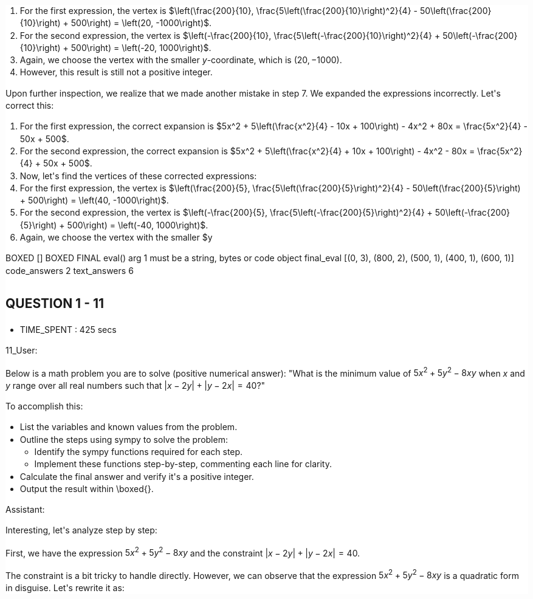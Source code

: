 1. For the first expression, the vertex is $\left(\frac{200}{10}, \frac{5\left(\frac{200}{10}\right)^2}{4} - 50\left(\frac{200}{10}\right) + 500\right) = \left(20, -1000\right)$.
2. For the second expression, the vertex is $\left(-\frac{200}{10}, \frac{5\left(-\frac{200}{10}\right)^2}{4} + 50\left(-\frac{200}{10}\right) + 500\right) = \left(-20, 1000\right)$.
3. Again, we choose the vertex with the smaller $y$-coordinate, which is $\left(20, -1000\right)$.
4. However, this result is still not a positive integer.

Upon further inspection, we realize that we made another mistake in step 7. We expanded the expressions incorrectly. Let's correct this:

1. For the first expression, the correct expansion is $5x^2 + 5\left(\frac{x^2}{4} - 10x + 100\right) - 4x^2 + 80x = \frac{5x^2}{4} - 50x + 500$.
2. For the second expression, the correct expansion is $5x^2 + 5\left(\frac{x^2}{4} + 10x + 100\right) - 4x^2 - 80x = \frac{5x^2}{4} + 50x + 500$.
3. Now, let's find the vertices of these corrected expressions:
4. For the first expression, the vertex is $\left(\frac{200}{5}, \frac{5\left(\frac{200}{5}\right)^2}{4} - 50\left(\frac{200}{5}\right) + 500\right) = \left(40, -1000\right)$.
5. For the second expression, the vertex is $\left(-\frac{200}{5}, \frac{5\left(-\frac{200}{5}\right)^2}{4} + 50\left(-\frac{200}{5}\right) + 500\right) = \left(-40, 1000\right)$.
6. Again, we choose the vertex with the smaller $y

BOXED []
BOXED FINAL 
eval() arg 1 must be a string, bytes or code object final_eval
[(0, 3), (800, 2), (500, 1), (400, 1), (600, 1)]
code_answers 2 text_answers 6



## QUESTION 1 - 11 
- TIME_SPENT : 425 secs

11_User:

Below is a math problem you are to solve (positive numerical answer):
"What is the minimum value of $5x^2+5y^2-8xy$ when $x$ and $y$ range over all real numbers such that $|x-2y| + |y-2x| = 40$?"

To accomplish this:
- List the variables and known values from the problem.
- Outline the steps using sympy to solve the problem:
  * Identify the sympy functions required for each step.
  * Implement these functions step-by-step, commenting each line for clarity.
- Calculate the final answer and verify it's a positive integer.
- Output the result within \boxed{}.

Assistant:

Interesting, let's analyze step by step:



First, we have the expression $5x^2+5y^2-8xy$ and the constraint $|x-2y| + |y-2x| = 40$.

The constraint is a bit tricky to handle directly. However, we can observe that the expression $5x^2+5y^2-8xy$ is a quadratic form in disguise. Let's rewrite it as:
